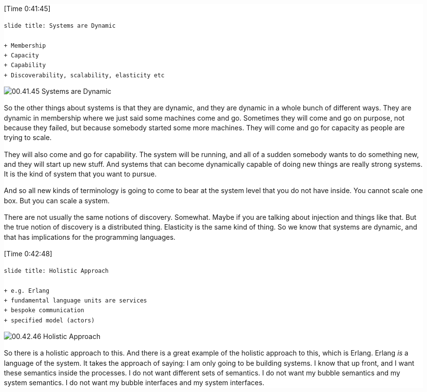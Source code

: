 
[Time 0:41:45]

```
slide title: Systems are Dynamic

+ Membership
+ Capacity
+ Capability
+ Discoverability, scalability, elasticity etc
```

![00.41.45 Systems are Dynamic](LanguageSystem/00.41.45.jpg)

So the other things about systems is that they are dynamic, and they
are dynamic in a whole bunch of different ways.  They are dynamic in
membership where we just said some machines come and go.  Sometimes
they will come and go on purpose, not because they failed, but because
somebody started some more machines.  They will come and go for
capacity as people are trying to scale.

They will also come and go for capability.  The system will be
running, and all of a sudden somebody wants to do something new, and
they will start up new stuff.  And systems that can become dynamically
capable of doing new things are really strong systems.  It is the kind
of system that you want to pursue.

And so all new kinds of terminology is going to come to bear at the
system level that you do not have inside.  You cannot scale one box.
But you can scale a system.

There are not usually the same notions of discovery.  Somewhat.  Maybe
if you are talking about injection and things like that.  But the true
notion of discovery is a distributed thing.  Elasticity is the same
kind of thing.  So we know that systems are dynamic, and that has
implications for the programming languages.


[Time 0:42:48]

```
slide title: Holistic Approach

+ e.g. Erlang
+ fundamental language units are services
+ bespoke communication
+ specified model (actors)
```

![00.42.46 Holistic Approach](LanguageSystem/00.42.46.jpg)

So there is a holistic approach to this.  And there is a great example
of the holistic approach to this, which is Erlang.  Erlang _is_ a
language of the system.  It takes the approach of saying: I am only
going to be building systems.  I know that up front, and I want these
semantics inside the processes.  I do not want different sets of
semantics.  I do not want my bubble semantics and my system semantics.
I do not want my bubble interfaces and my system interfaces.
